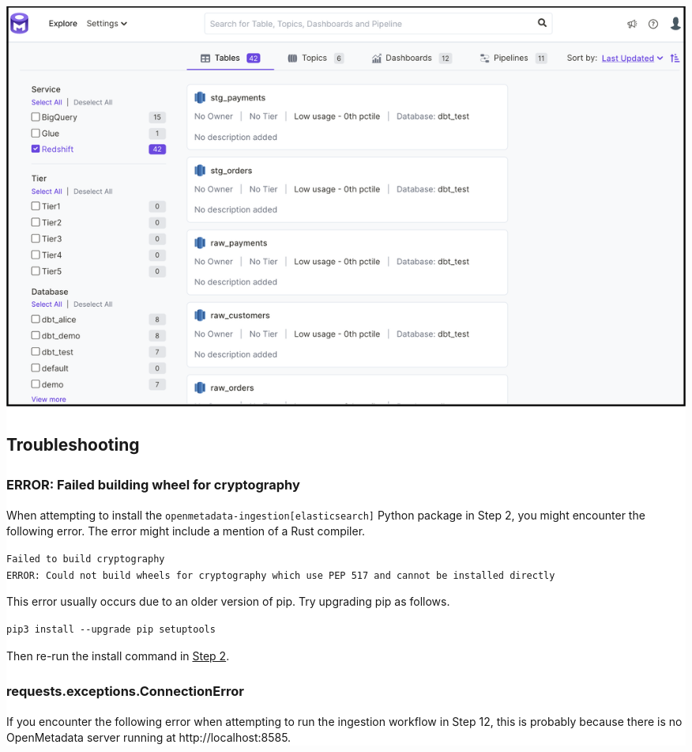 ![](<../../../.gitbook/assets/explore (1) (1).png>)

## **Troubleshooting**

### **ERROR: Failed building wheel for cryptography**

When attempting to install the `openmetadata-ingestion[elasticsearch]` Python package in Step 2, you might encounter the following error. The error might include a mention of a Rust compiler.

```
Failed to build cryptography
ERROR: Could not build wheels for cryptography which use PEP 517 and cannot be installed directly
```

This error usually occurs due to an older version of pip. Try upgrading pip as follows.

```
pip3 install --upgrade pip setuptools
```

Then re-run the install command in [Step 2](elastic-search.md#2.-install-the-python-module-for-this-connector).

### **requests.exceptions.ConnectionError**

If you encounter the following error when attempting to run the ingestion workflow in Step 12, this is probably because there is no OpenMetadata server running at http://localhost:8585.
